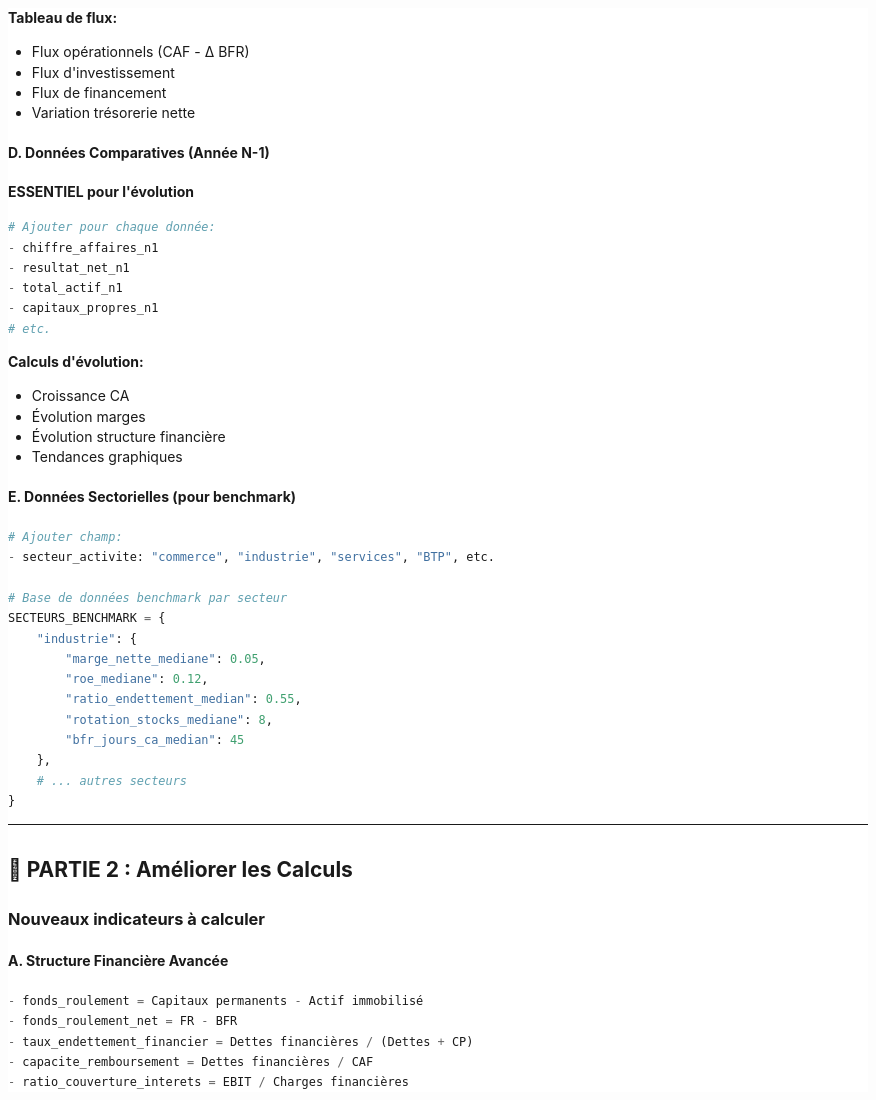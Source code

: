 **Tableau de flux:**
- Flux opérationnels (CAF - Δ BFR)
- Flux d'investissement
- Flux de financement
- Variation trésorerie nette

#### D. Données Comparatives (Année N-1)
**ESSENTIEL pour l'évolution**
```python
# Ajouter pour chaque donnée:
- chiffre_affaires_n1
- resultat_net_n1
- total_actif_n1
- capitaux_propres_n1
# etc.
```

**Calculs d'évolution:**
- Croissance CA
- Évolution marges
- Évolution structure financière
- Tendances graphiques

#### E. Données Sectorielles (pour benchmark)
```python
# Ajouter champ:
- secteur_activite: "commerce", "industrie", "services", "BTP", etc.

# Base de données benchmark par secteur
SECTEURS_BENCHMARK = {
    "industrie": {
        "marge_nette_mediane": 0.05,
        "roe_mediane": 0.12,
        "ratio_endettement_median": 0.55,
        "rotation_stocks_mediane": 8,
        "bfr_jours_ca_median": 45
    },
    # ... autres secteurs
}
```

---

## 🧮 PARTIE 2 : Améliorer les Calculs

### Nouveaux indicateurs à calculer

#### A. Structure Financière Avancée
```python
- fonds_roulement = Capitaux permanents - Actif immobilisé
- fonds_roulement_net = FR - BFR
- taux_endettement_financier = Dettes financières / (Dettes + CP)
- capacite_remboursement = Dettes financières / CAF
- ratio_couverture_interets = EBIT / Charges financières
```

